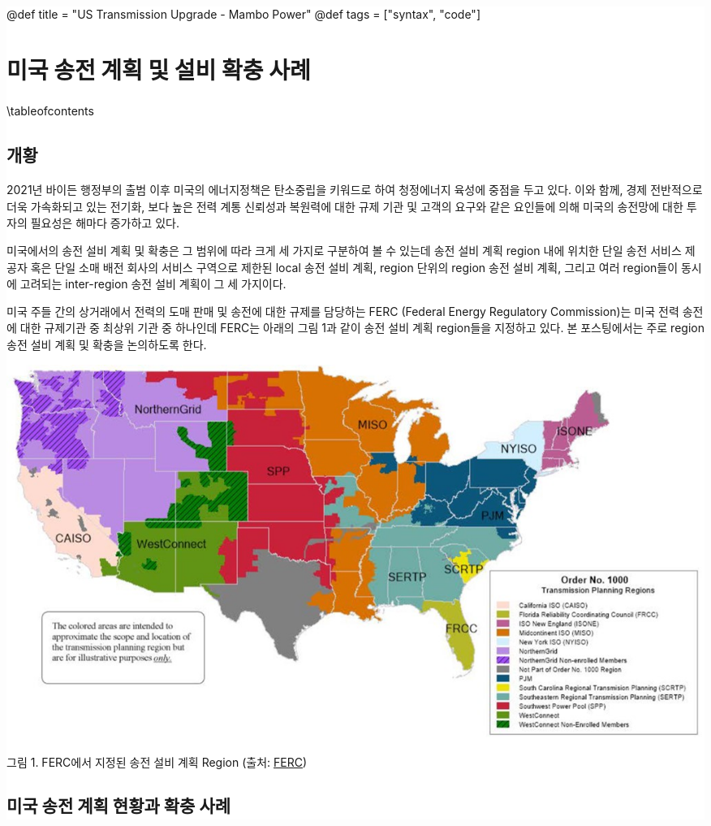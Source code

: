 @def title = "US Transmission Upgrade - Mambo Power"
@def tags = ["syntax", "code"]

# 미국 송전 계획 및 설비 확충 사례

\tableofcontents 

##  개황

2021년 바이든 행정부의 출범 이후 미국의 에너지정책은 탄소중립을 키워드로 하여 청정에너지 육성에 중점을 두고 있다. 
이와 함께, 경제 전반적으로 더욱 가속화되고 있는 전기화, 보다 높은 전력 계통 신뢰성과 복원력에 대한 규제 기관 및 고객의 요구와 같은 요인들에 의해 미국의 송전망에 대한 투자의 필요성은 해마다 증가하고 있다. 

미국에서의 송전 설비 계획 및 확충은 그 범위에 따라 크게 세 가지로 구분하여 볼 수 있는데 송전 설비 계획 region 내에 위치한 단일 송전 서비스 제공자 혹은 단일 소매 배전 회사의 서비스 구역으로 제한된 local 송전 설비 계획, region 단위의 region 송전 설비 계획, 그리고 여러 region들이 동시에 고려되는 inter-region 송전 설비 계획이 그 세 가지이다.

미국 주들 간의 상거래에서 전력의 도매 판매 및 송전에 대한 규제를 담당하는 FERC (Federal Energy Regulatory Commission)는 미국 전력 송전에 대한 규제기관 중 최상위 기관 중 하나인데 FERC는 아래의 그림 1과 같이 송전 설비 계획 region들을 지정하고 있다. 
본 포스팅에서는 주로 region 송전 설비 계획 및 확충을 논의하도록 한다.


![](/assets/images/TransmissionPlanningRegion.jpg)

그림 1. FERC에서 지정된 송전 설비 계획 Region 
(출처: [FERC](https://www.ferc.gov/media/regions-map-printable-version-order-no-1000))

## 미국 송전 계획 현황과 확충 사례
